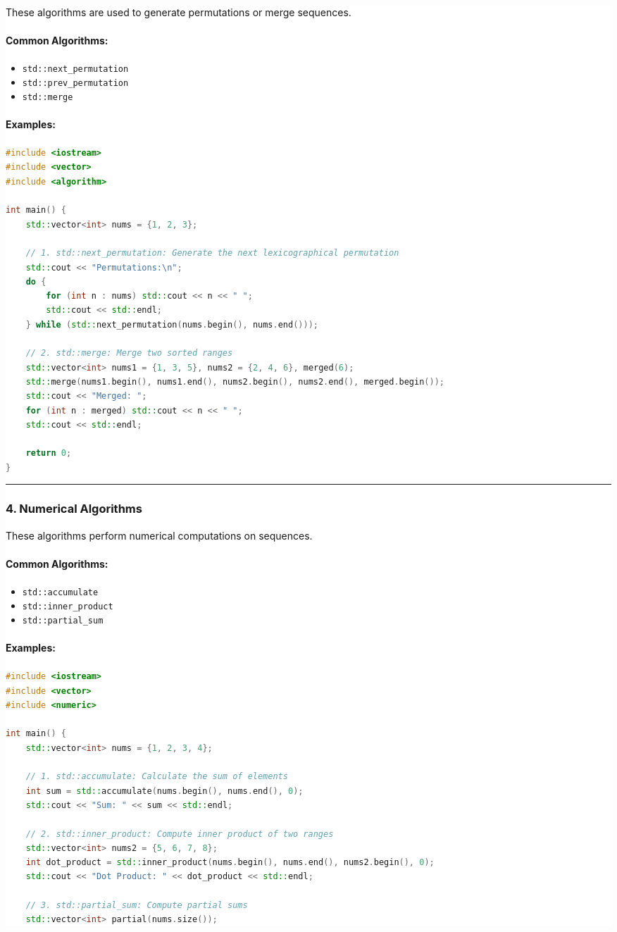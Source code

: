 These algorithms are used to generate permutations or merge sequences.

#### Common Algorithms:
- `std::next_permutation`
- `std::prev_permutation`
- `std::merge`

#### **Examples**:
```cpp
#include <iostream>
#include <vector>
#include <algorithm>

int main() {
    std::vector<int> nums = {1, 2, 3};

    // 1. std::next_permutation: Generate the next lexicographical permutation
    std::cout << "Permutations:\n";
    do {
        for (int n : nums) std::cout << n << " ";
        std::cout << std::endl;
    } while (std::next_permutation(nums.begin(), nums.end()));

    // 2. std::merge: Merge two sorted ranges
    std::vector<int> nums1 = {1, 3, 5}, nums2 = {2, 4, 6}, merged(6);
    std::merge(nums1.begin(), nums1.end(), nums2.begin(), nums2.end(), merged.begin());
    std::cout << "Merged: ";
    for (int n : merged) std::cout << n << " ";
    std::cout << std::endl;

    return 0;
}
```

---

### **4. Numerical Algorithms**

These algorithms perform numerical computations on sequences.

#### Common Algorithms:
- `std::accumulate`
- `std::inner_product`
- `std::partial_sum`

#### **Examples**:
```cpp
#include <iostream>
#include <vector>
#include <numeric>

int main() {
    std::vector<int> nums = {1, 2, 3, 4};

    // 1. std::accumulate: Calculate the sum of elements
    int sum = std::accumulate(nums.begin(), nums.end(), 0);
    std::cout << "Sum: " << sum << std::endl;

    // 2. std::inner_product: Compute inner product of two ranges
    std::vector<int> nums2 = {5, 6, 7, 8};
    int dot_product = std::inner_product(nums.begin(), nums.end(), nums2.begin(), 0);
    std::cout << "Dot Product: " << dot_product << std::endl;

    // 3. std::partial_sum: Compute partial sums
    std::vector<int> partial(nums.size());
```